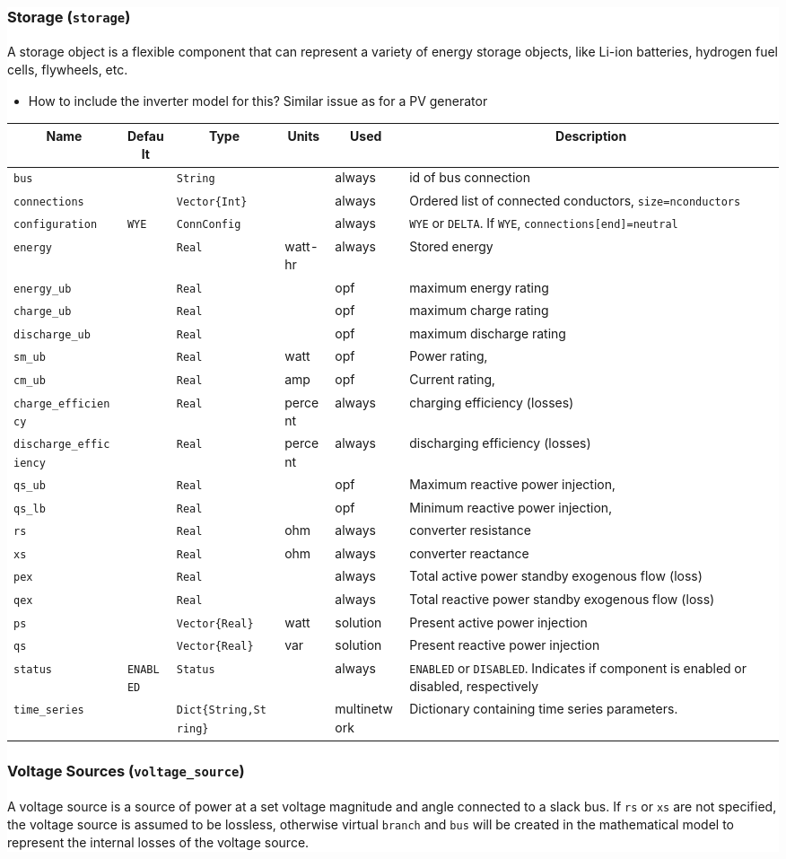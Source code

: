 ### Storage (`storage`)

A storage object is a flexible component that can represent a variety of energy storage objects, like Li-ion batteries, hydrogen fuel cells, flywheels, etc.

- How to include the inverter model for this? Similar issue as for a PV generator

| Name                   | Default   | Type                  | Units   | Used         | Description                                                                          |
| ---------------------- | --------- | --------------------- | ------- | ------------ | ------------------------------------------------------------------------------------ |
| `bus`                  |           | `String`              |         | always       | id of bus connection                                                                 |
| `connections`          |           | `Vector{Int}`         |         | always       | Ordered list of connected conductors, `size=nconductors`                             |
| `configuration`        | `WYE`     | `ConnConfig`          |         | always       | `WYE` or `DELTA`. If `WYE`, `connections[end]=neutral`                               |
| `energy`               |           | `Real`                | watt-hr | always       | Stored energy                                                                        |
| `energy_ub`            |           | `Real`                |         | opf          | maximum energy rating                                                                |
| `charge_ub`            |           | `Real`                |         | opf          | maximum charge rating                                                                |
| `discharge_ub`         |           | `Real`                |         | opf          | maximum discharge rating                                                             |
| `sm_ub`                |           | `Real`                | watt    | opf          | Power rating,                                                                        |
| `cm_ub`                |           | `Real`                | amp     | opf          | Current rating,                                                                      |
| `charge_efficiency`    |           | `Real`                | percent | always       | charging efficiency (losses)                                                         |
| `discharge_efficiency` |           | `Real`                | percent | always       | discharging efficiency (losses)                                                       |
| `qs_ub`                |           | `Real`                |         | opf          | Maximum reactive power injection,                                                    |
| `qs_lb`                |           | `Real`                |         | opf          | Minimum reactive power injection,                                                    |
| `rs`                   |           | `Real`                | ohm     | always       | converter resistance                                                                 |
| `xs`                   |           | `Real`                | ohm     | always       | converter reactance                                                                  |
| `pex`                  |           | `Real`                |         | always       | Total active power standby exogenous flow (loss)                                     |
| `qex`                  |           | `Real`                |         | always       | Total reactive power standby exogenous flow (loss)                                   |
| `ps`                   |           | `Vector{Real}`        | watt    | solution     | Present active power injection                                                       |
| `qs`                   |           | `Vector{Real}`        | var     | solution     | Present reactive power injection                                                     |
| `status`               | `ENABLED` | `Status`              |         | always       | `ENABLED` or `DISABLED`. Indicates if component is enabled or disabled, respectively |
| `time_series`          |           | `Dict{String,String}` |         | multinetwork | Dictionary containing time series parameters.                                        |

### Voltage Sources (`voltage_source`)

A voltage source is a source of power at a set voltage magnitude and angle connected to a slack bus. If `rs` or `xs` are not specified, the voltage source is assumed to be lossless, otherwise virtual `branch` and `bus` will be created in the mathematical model to represent the internal losses of the voltage source.
